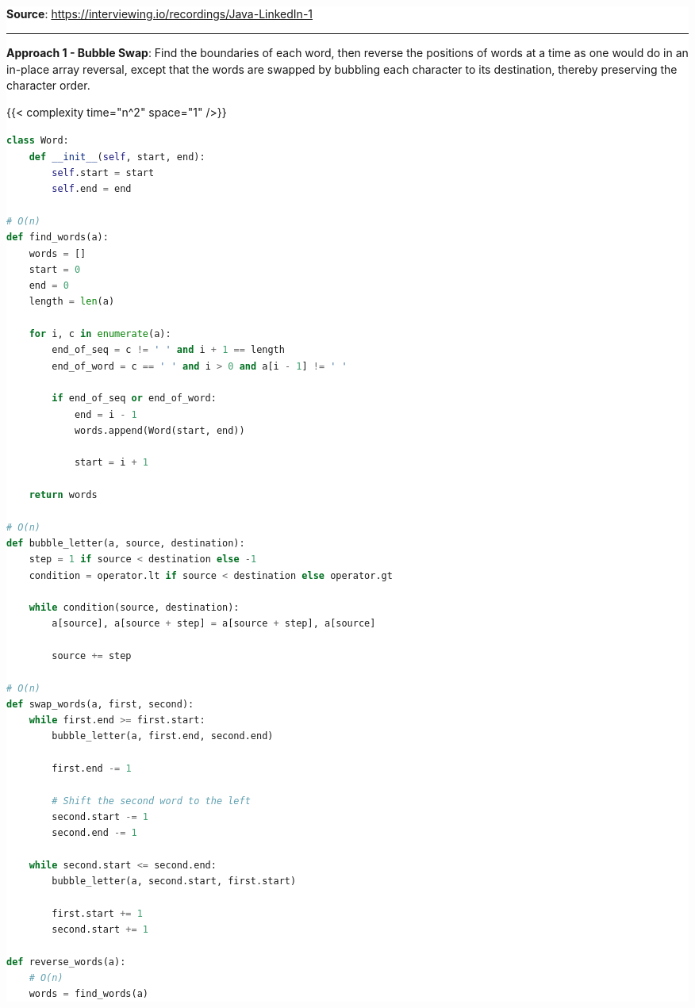 **Source**: https://interviewing.io/recordings/Java-LinkedIn-1

---

**Approach 1 - Bubble Swap**: Find the boundaries of each word, then reverse the positions of words at a time as one would do in an in-place array reversal, except that the words are swapped by bubbling each character to its destination, thereby preserving the character order.

{{< complexity time="n^2" space="1" />}}

``` python
class Word:
    def __init__(self, start, end):
        self.start = start
        self.end = end

# O(n)
def find_words(a):
    words = []
    start = 0
    end = 0
    length = len(a)

    for i, c in enumerate(a):
        end_of_seq = c != ' ' and i + 1 == length
        end_of_word = c == ' ' and i > 0 and a[i - 1] != ' '

        if end_of_seq or end_of_word:
            end = i - 1
            words.append(Word(start, end))

            start = i + 1

    return words

# O(n)
def bubble_letter(a, source, destination):
    step = 1 if source < destination else -1
    condition = operator.lt if source < destination else operator.gt

    while condition(source, destination):
        a[source], a[source + step] = a[source + step], a[source]

        source += step

# O(n)
def swap_words(a, first, second):
    while first.end >= first.start:
        bubble_letter(a, first.end, second.end)

        first.end -= 1

        # Shift the second word to the left
        second.start -= 1
        second.end -= 1
    
    while second.start <= second.end:
        bubble_letter(a, second.start, first.start)

        first.start += 1
        second.start += 1

def reverse_words(a):
    # O(n)
    words = find_words(a)
```

[Union-Find algorithm]: /notes/algorithms/#dynamic-connectivity